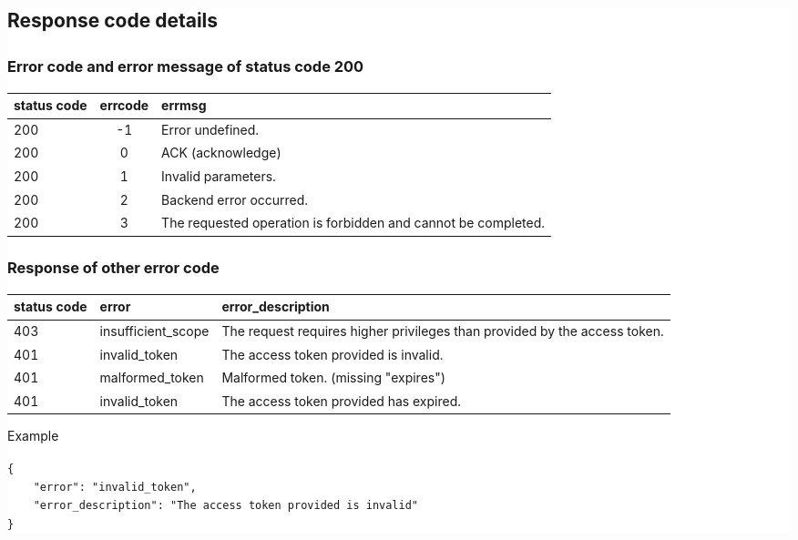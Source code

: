 













## Response code details

### Error code and error message of status code 200

| status code | errcode | errmsg                                                        |
| :---------- | :-----: | :------------------------------------------------------------ |
| 200         |   -1    | Error undefined.                                              |
| 200         |    0    | ACK (acknowledge)                                             |
| 200         |    1    | Invalid parameters.                                           |
| 200         |    2    | Backend error occurred.                                       |
| 200         |    3    | The requested operation is forbidden and cannot be completed. |

### Response of other error code

| status code | error              | error_description                                                         |
| :---------- | :----------------- | :------------------------------------------------------------------------ |
| 403         | insufficient_scope | The request requires higher privileges than provided by the access token. |
| 401         | invalid_token      | The access token provided is invalid.                                     |
| 401         | malformed_token    | Malformed token. (missing "expires")                                      |
| 401         | invalid_token      | The access token provided has expired.                                    |

Example

```
{
    "error": "invalid_token",
    "error_description": "The access token provided is invalid"
}
```
